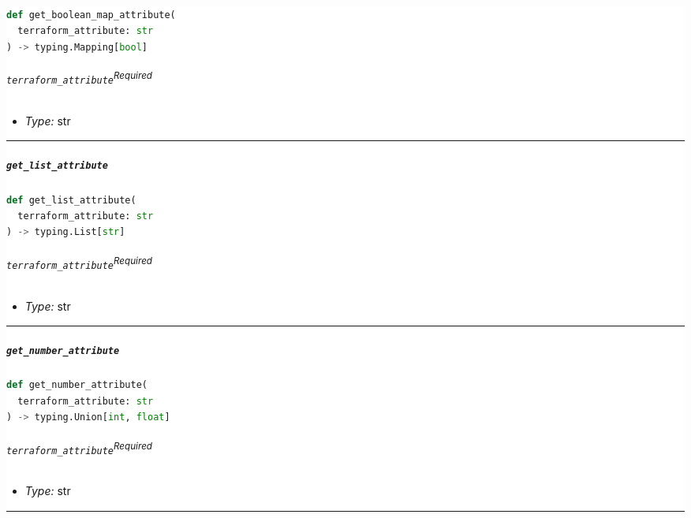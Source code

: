```python
def get_boolean_map_attribute(
  terraform_attribute: str
) -> typing.Mapping[bool]
```

###### `terraform_attribute`<sup>Required</sup> <a name="terraform_attribute" id="rhizo-co-terraform-provider-oci.dataOciDataSafeAuditPolicy.DataOciDataSafeAuditPolicyAuditConditionsEnableConditionsOutputReference.getBooleanMapAttribute.parameter.terraformAttribute"></a>

- *Type:* str

---

##### `get_list_attribute` <a name="get_list_attribute" id="rhizo-co-terraform-provider-oci.dataOciDataSafeAuditPolicy.DataOciDataSafeAuditPolicyAuditConditionsEnableConditionsOutputReference.getListAttribute"></a>

```python
def get_list_attribute(
  terraform_attribute: str
) -> typing.List[str]
```

###### `terraform_attribute`<sup>Required</sup> <a name="terraform_attribute" id="rhizo-co-terraform-provider-oci.dataOciDataSafeAuditPolicy.DataOciDataSafeAuditPolicyAuditConditionsEnableConditionsOutputReference.getListAttribute.parameter.terraformAttribute"></a>

- *Type:* str

---

##### `get_number_attribute` <a name="get_number_attribute" id="rhizo-co-terraform-provider-oci.dataOciDataSafeAuditPolicy.DataOciDataSafeAuditPolicyAuditConditionsEnableConditionsOutputReference.getNumberAttribute"></a>

```python
def get_number_attribute(
  terraform_attribute: str
) -> typing.Union[int, float]
```

###### `terraform_attribute`<sup>Required</sup> <a name="terraform_attribute" id="rhizo-co-terraform-provider-oci.dataOciDataSafeAuditPolicy.DataOciDataSafeAuditPolicyAuditConditionsEnableConditionsOutputReference.getNumberAttribute.parameter.terraformAttribute"></a>

- *Type:* str

---

